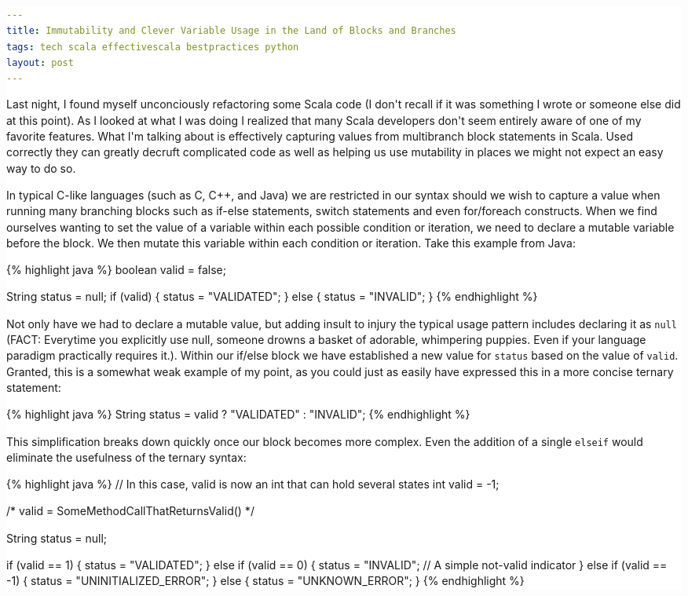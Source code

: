 ```yaml
---
title: Immutability and Clever Variable Usage in the Land of Blocks and Branches
tags: tech scala effectivescala bestpractices python
layout: post
---
```

Last night, I found myself unconciously refactoring some Scala code (I don't recall if it was something I wrote or someone else did at this point). As I looked at what I was doing I realized that many Scala developers don't seem entirely aware of one of my favorite features.  What I'm talking about is effectively capturing values from multibranch block statements in Scala.  Used correctly they can greatly decruft complicated code as well as helping us use mutability in places we might not expect an easy way to do so.

In typical C-like languages (such as C, C++, and Java) we are restricted in our syntax should we wish to capture a value when running many branching blocks such as if-else statements, switch statements and even for/foreach constructs. When we find ourselves wanting to set the value of a variable within each possible condition or iteration, we need to declare a mutable variable before the block.  We then mutate this variable within each condition or iteration.  Take this example from Java:

{% highlight java %}
boolean valid = false;

String status = null;
if (valid) {
    status = "VALIDATED";
} 
else {
    status = "INVALID";
}
{% endhighlight %}

Not only have we had to declare a mutable value, but adding insult to injury the typical usage pattern includes declaring it as `null` (FACT: Everytime you explicitly use null, someone drowns a basket of adorable, whimpering puppies. Even if your language paradigm practically requires it.).  Within our if/else block we have established a new value for `status` based on the value of `valid`. Granted, this is a somewhat weak example of my point, as you could just as easily have expressed this in a more concise ternary statement:

{% highlight java %}
String status = valid ? "VALIDATED" : "INVALID";
{% endhighlight %}

This simplification breaks down quickly once our block becomes more complex.  Even the addition of a single `elseif` would eliminate the usefulness of the ternary syntax:

{% highlight java %}
// In this case, valid is now an int that can hold several states
int valid = -1; 

/* valid = SomeMethodCallThatReturnsValid() */

String status = null;

if (valid == 1) {
    status = "VALIDATED";
} 
else if (valid == 0) {
    status = "INVALID"; // A simple not-valid indicator
} 
else if (valid == -1) {
    status = "UNINITIALIZED_ERROR";
}
else {
    status = "UNKNOWN_ERROR";
}
{% endhighlight %}
